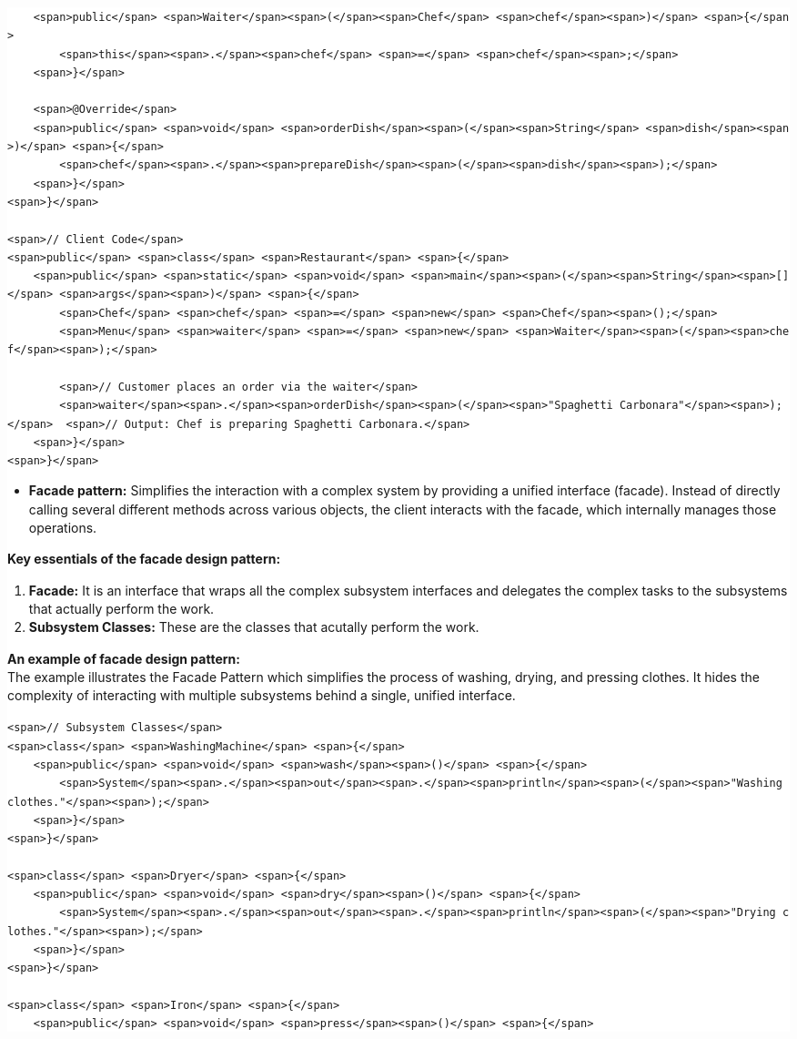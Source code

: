 ```
    <span>public</span> <span>Waiter</span><span>(</span><span>Chef</span> <span>chef</span><span>)</span> <span>{</span>
        <span>this</span><span>.</span><span>chef</span> <span>=</span> <span>chef</span><span>;</span>
    <span>}</span>

    <span>@Override</span>
    <span>public</span> <span>void</span> <span>orderDish</span><span>(</span><span>String</span> <span>dish</span><span>)</span> <span>{</span>
        <span>chef</span><span>.</span><span>prepareDish</span><span>(</span><span>dish</span><span>);</span>
    <span>}</span>
<span>}</span>

<span>// Client Code</span>
<span>public</span> <span>class</span> <span>Restaurant</span> <span>{</span>
    <span>public</span> <span>static</span> <span>void</span> <span>main</span><span>(</span><span>String</span><span>[]</span> <span>args</span><span>)</span> <span>{</span>
        <span>Chef</span> <span>chef</span> <span>=</span> <span>new</span> <span>Chef</span><span>();</span>
        <span>Menu</span> <span>waiter</span> <span>=</span> <span>new</span> <span>Waiter</span><span>(</span><span>chef</span><span>);</span>

        <span>// Customer places an order via the waiter</span>
        <span>waiter</span><span>.</span><span>orderDish</span><span>(</span><span>"Spaghetti Carbonara"</span><span>);</span>  <span>// Output: Chef is preparing Spaghetti Carbonara.</span>
    <span>}</span>
<span>}</span>

```

-   **Facade pattern:** Simplifies the interaction with a complex system by providing a unified interface (facade). Instead of directly calling several different methods across various objects, the client interacts with the facade, which internally manages those operations.

**Key essentials of the facade design pattern:**

1.  **Facade:** It is an interface that wraps all the complex subsystem interfaces and delegates the complex tasks to the subsystems that actually perform the work.
2.  **Subsystem Classes:** These are the classes that acutally perform the work.

**An example of facade design pattern:**  
The example illustrates the Facade Pattern which simplifies the process of washing, drying, and pressing clothes. It hides the complexity of interacting with multiple subsystems behind a single, unified interface.  

```
<span>// Subsystem Classes</span>
<span>class</span> <span>WashingMachine</span> <span>{</span>
    <span>public</span> <span>void</span> <span>wash</span><span>()</span> <span>{</span>
        <span>System</span><span>.</span><span>out</span><span>.</span><span>println</span><span>(</span><span>"Washing clothes."</span><span>);</span>
    <span>}</span>
<span>}</span>

<span>class</span> <span>Dryer</span> <span>{</span>
    <span>public</span> <span>void</span> <span>dry</span><span>()</span> <span>{</span>
        <span>System</span><span>.</span><span>out</span><span>.</span><span>println</span><span>(</span><span>"Drying clothes."</span><span>);</span>
    <span>}</span>
<span>}</span>

<span>class</span> <span>Iron</span> <span>{</span>
    <span>public</span> <span>void</span> <span>press</span><span>()</span> <span>{</span>
```